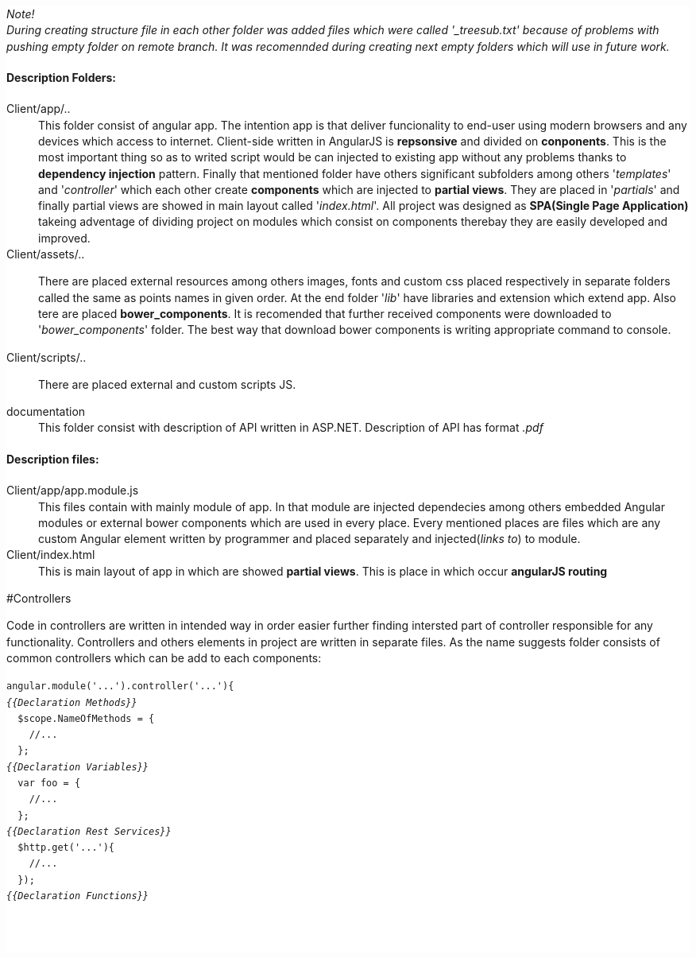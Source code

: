 <p><em>Note!</br>
During creating structure file in each other folder was added files which were called '_treesub.txt' because of problems with pushing empty folder on remote branch. It was recomennded during creating next empty folders which will use in future work.</em></p>

<h4>Description Folders:</h4>
<dl>
  <dt>Client/app/..</dt>
  <dd> This folder consist of angular app. The intention app is that deliver funcionality to end-user using modern browsers and any devices which access to internet. Client-side written in AngularJS is <b>repsonsive</b> and divided on <b>conponents</b>. This is the most important thing so as to writed script would be can injected to existing app without any problems thanks to <b>dependency injection</b> pattern. Finally that mentioned folder have others significant subfolders among others '<em>templates</em>' and '<em>controller</em>' which each other create <b>components</b> which are injected to <b>partial views</b>. They are placed in '<em>partials</em>' and finally partial views are showed in main layout called '<em>index.html</em>'. All project was designed as <b>SPA(Single Page Application)</b> takeing adventage of dividing project on modules which consist on components therebay they are easily developed and improved.  </dd>
  <dt>Client/assets/..</dt>
  <dd><p>There are placed external resources among others images, fonts and custom css placed respectively in separate folders called the same as points names in given order. At the end folder '<em>lib</em>' have libraries and extension which extend app. Also tere are placed <b>bower_components</b>. It is recomended that further received components were downloaded to '<em>bower_components</em>' folder. The best way that download bower components is writing appropriate command to console.</p> </dd>
  <dt>Client/scripts/..</dt>
  <dd><p>There are placed external and custom scripts JS. </p> </dd>
  <dt>documentation</dt>
  <dd>This folder consist with description of API written in ASP.NET. Description of API has format <em>.pdf</em></dd>
 
</dl>

<h4>Description files:</h4>
<dl>
   <dt>Client/app/app.module.js</dt>
   <dd>This files contain with mainly module of app. In that module are injected dependecies among others embedded Angular modules or external bower components which are used in every place. Every mentioned places are files which are any custom Angular element written by programmer and placed separately and injected(<em>links to</em>) to module. </dd>
   <dt>Client/index.html</dt>
   <dd>This is main layout of app in which are showed <b>partial views</b>. This is place in which occur <b>angularJS routing</b>  </dd>
 </dl>


#Controllers
<p>Code in controllers are written in intended way in order easier further finding intersted part of controller responsible for any functionality. Controllers and others elements in project are written in separate files. As the name suggests folder consists of common controllers which can be add to each components: </p>

<pre><code>angular.module('...').controller('...'){
<em>{{Declaration Methods}}</em>
  $scope.NameOfMethods = {
    //...
  };
<em>{{Declaration Variables}}</em>
  var foo = {
    //...
  };
<em>{{Declaration Rest Services}}</em>
  $http.get('...'){
    //...
  });
<em>{{Declaration Functions}}</em>